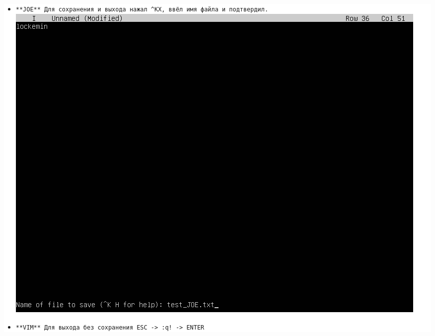 - ``**JOE** Для сохранения и выхода нажал ^KX, ввёл имя файла и подтвердил.``<br>
![Alt text](7.2.png "Optional Title")<br>

- ``**VIM** Для выхода без сохранения ESC -> :q! -> ENTER``<br>